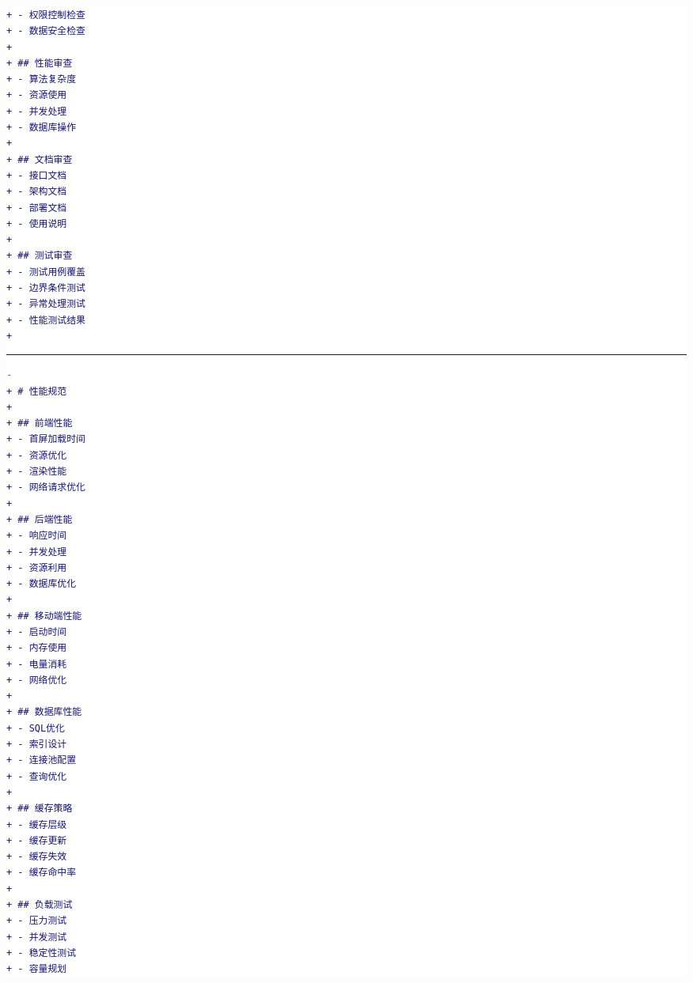 ```diff
+ - 权限控制检查
+ - 数据安全检查
+ 
+ ## 性能审查
+ - 算法复杂度
+ - 资源使用
+ - 并发处理
+ - 数据库操作
+ 
+ ## 文档审查
+ - 接口文档
+ - 架构文档
+ - 部署文档
+ - 使用说明
+ 
+ ## 测试审查
+ - 测试用例覆盖
+ - 边界条件测试
+ - 异常处理测试
+ - 性能测试结果
+ 
```

---

```diff
- 
+ # 性能规范
+ 
+ ## 前端性能
+ - 首屏加载时间
+ - 资源优化
+ - 渲染性能
+ - 网络请求优化
+ 
+ ## 后端性能
+ - 响应时间
+ - 并发处理
+ - 资源利用
+ - 数据库优化
+ 
+ ## 移动端性能
+ - 启动时间
+ - 内存使用
+ - 电量消耗
+ - 网络优化
+ 
+ ## 数据库性能
+ - SQL优化
+ - 索引设计
+ - 连接池配置
+ - 查询优化
+ 
+ ## 缓存策略
+ - 缓存层级
+ - 缓存更新
+ - 缓存失效
+ - 缓存命中率
+ 
+ ## 负载测试
+ - 压力测试
+ - 并发测试
+ - 稳定性测试
+ - 容量规划
```